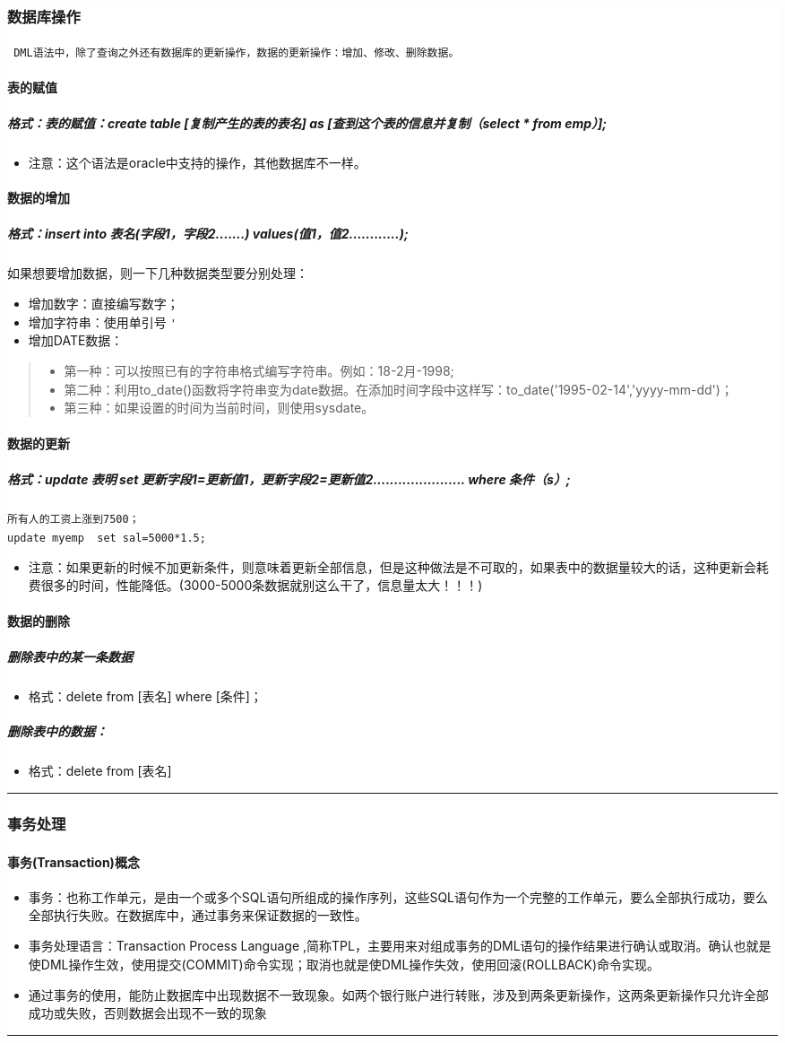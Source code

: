 
### 数据库操作
     DML语法中，除了查询之外还有数据库的更新操作，数据的更新操作：增加、修改、删除数据。

#### 表的赋值

##### 格式：表的赋值：create table [复制产生的表的表名]  as  [查到这个表的信息并复制（select * from emp）];
* 注意：这个语法是oracle中支持的操作，其他数据库不一样。

#### 数据的增加

##### 格式：insert into 表名(字段1，字段2.......) values(值1，值2............);
如果想要增加数据，则一下几种数据类型要分别处理：
* 增加数字：直接编写数字；
* 增加字符串：使用单引号 ` ' `
* 增加DATE数据：
>* 第一种：可以按照已有的字符串格式编写字符串。例如：18-2月-1998;
>* 第二种：利用to_date()函数将字符串变为date数据。在添加时间字段中这样写：to_date('1995-02-14','yyyy-mm-dd')；
>* 第三种：如果设置的时间为当前时间，则使用sysdate。

#### 数据的更新

##### 格式：update 表明 set 更新字段1=更新值1，更新字段2=更新值2...................... where 条件（s）;
```
所有人的工资上涨到7500；
update myemp  set sal=5000*1.5;
```
* 注意：如果更新的时候不加更新条件，则意味着更新全部信息，但是这种做法是不可取的，如果表中的数据量较大的话，这种更新会耗费很多的时间，性能降低。(3000-5000条数据就别这么干了，信息量太大！！！)

#### 数据的删除

##### 删除表中的某一条数据
* 格式：delete from [表名] where [条件]；

##### 删除表中的数据：
* 格式：delete from [表名] 

---

### 事务处理
#### 事务(Transaction)概念
* 事务：也称工作单元，是由一个或多个SQL语句所组成的操作序列，这些SQL语句作为一个完整的工作单元，要么全部执行成功，要么全部执行失败。在数据库中，通过事务来保证数据的一致性。



* 事务处理语言：Transaction Process Language ,简称TPL，主要用来对组成事务的DML语句的操作结果进行确认或取消。确认也就是使DML操作生效，使用提交(COMMIT)命令实现；取消也就是使DML操作失效，使用回滚(ROLLBACK)命令实现。

* 通过事务的使用，能防止数据库中出现数据不一致现象。如两个银行账户进行转账，涉及到两条更新操作，这两条更新操作只允许全部成功或失败，否则数据会出现不一致的现象

---